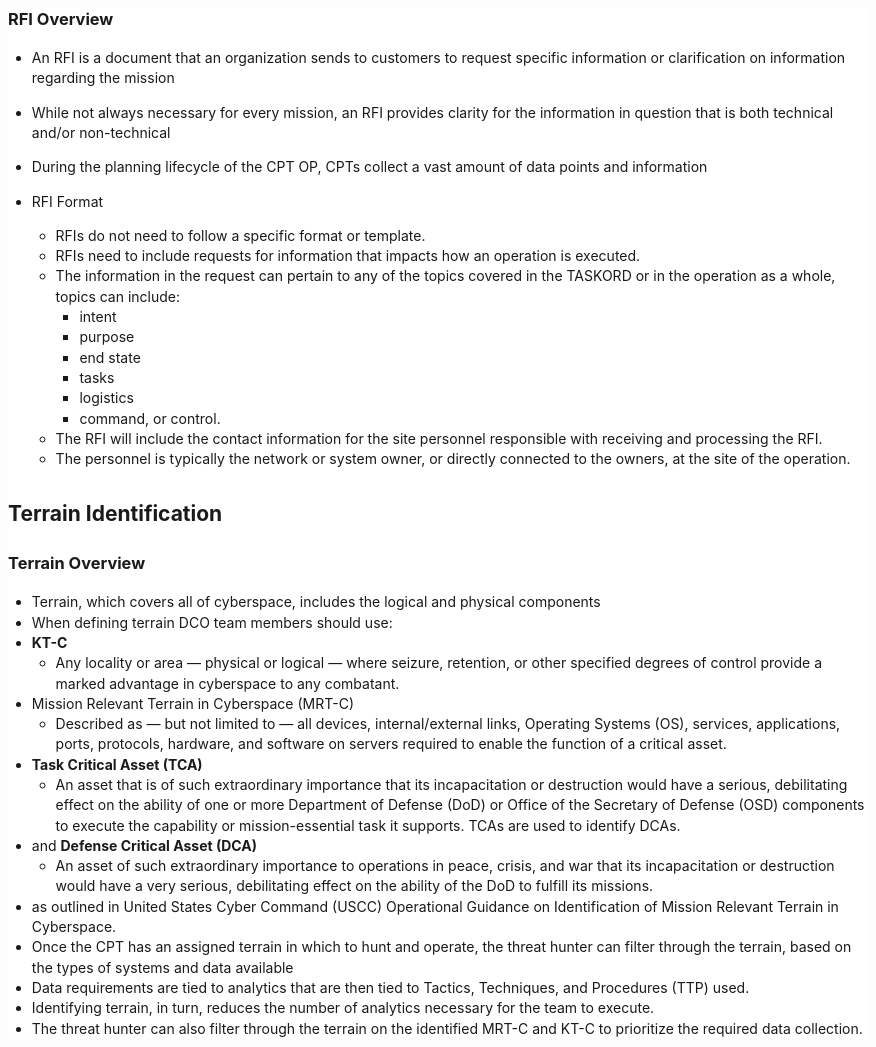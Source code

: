 ### RFI Overview
- An RFI is a document that an organization sends to customers to request specific information or clarification on information regarding the mission
- While not always necessary for every mission, an RFI provides clarity for the information in question that is both technical and/or non-technical
- During the planning lifecycle of the CPT OP, CPTs collect a vast amount of data points and information

- RFI Format
  - RFIs do not need to follow a specific format or template.
  - RFIs need to include requests for information that impacts how an operation is executed.
  - The information in the request can pertain to any of the topics covered in the TASKORD or in the operation as a whole, topics can include:
    - intent
    - purpose
    - end state
    - tasks
    - logistics
    - command, or control.
  - The RFI will include the contact information for the site personnel responsible with receiving and processing the RFI.
  - The personnel is typically the network or system owner, or directly connected to the owners, at the site of the operation.

## Terrain Identification

### Terrain Overview
- Terrain, which covers all of cyberspace, includes the logical and physical components
- When defining terrain DCO team members should use:
- **KT-C**
  - Any locality or area — physical or logical — where seizure, retention, or other specified degrees of control provide a marked advantage in cyberspace to any combatant. 
- Mission Relevant Terrain in Cyberspace (MRT-C)
  - Described as — but not limited to — all devices, internal/external links, Operating Systems (OS), services, applications, ports, protocols, hardware, and software on servers required to enable the function of a critical asset. 
- **Task Critical Asset (TCA)**
  - An asset that is of such extraordinary importance that its incapacitation or destruction would have a serious, debilitating effect on the ability of one or more Department of Defense (DoD) or Office of the Secretary of Defense (OSD) components to execute the capability or mission-essential task it supports. TCAs are used to identify DCAs.
- and **Defense Critical Asset (DCA)**
  - An asset of such extraordinary importance to operations in peace, crisis, and war that its incapacitation or destruction would have a very serious, debilitating effect on the ability of the DoD to fulfill its missions.
- as outlined in United States Cyber Command (USCC) Operational Guidance on Identification of Mission Relevant Terrain in Cyberspace.
- Once the CPT has an assigned terrain in which to hunt and operate, the threat hunter can filter through the terrain, based on the types of systems and data available
- Data requirements are tied to analytics that are then tied to Tactics, Techniques, and Procedures (TTP) used.
- Identifying terrain, in turn, reduces the number of analytics necessary for the team to execute.
- The threat hunter can also filter through the terrain on the identified MRT-C and KT-C to prioritize the required data collection.
  